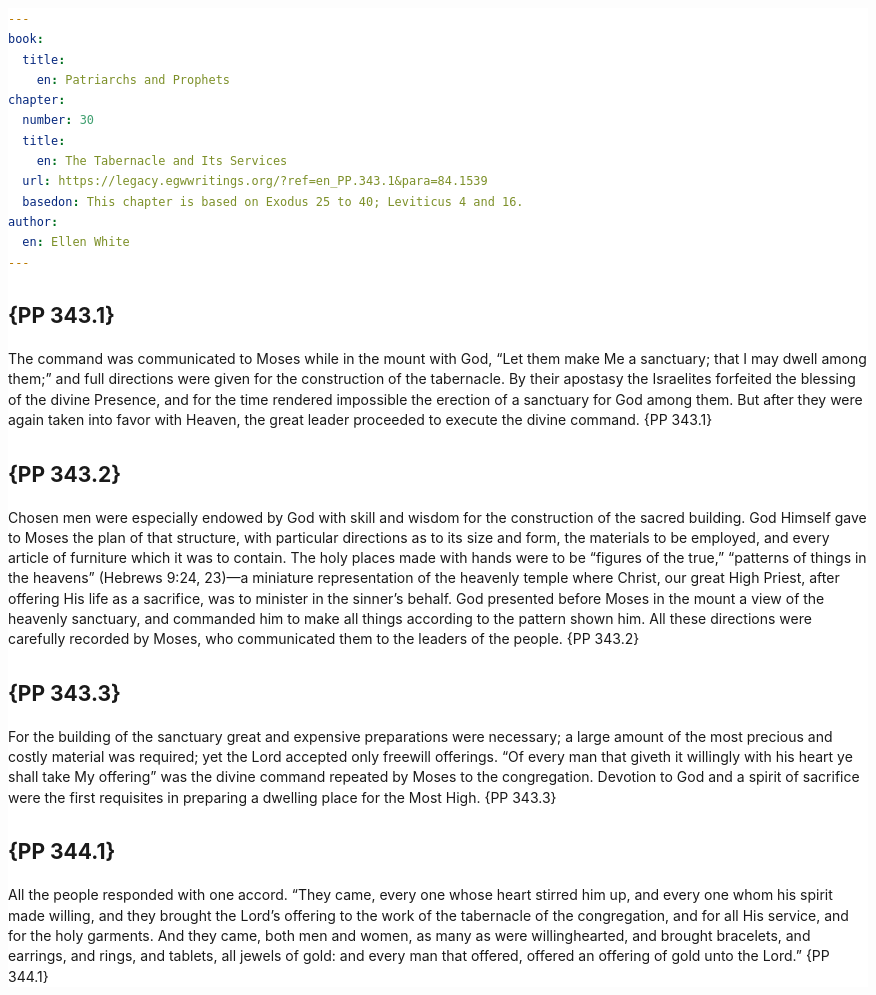 ```yaml
---
book:
  title:
    en: Patriarchs and Prophets
chapter:
  number: 30
  title:
    en: The Tabernacle and Its Services
  url: https://legacy.egwwritings.org/?ref=en_PP.343.1&para=84.1539
  basedon: This chapter is based on Exodus 25 to 40; Leviticus 4 and 16.
author:
  en: Ellen White
---
```


## {PP 343.1}

The command was communicated to Moses while in the mount with God, “Let them make Me a sanctuary; that I may dwell among them;” and full directions were given for the construction of the tabernacle. By their apostasy the Israelites forfeited the blessing of the divine Presence, and for the time rendered impossible the erection of a sanctuary for God among them. But after they were again taken into favor with Heaven, the great leader proceeded to execute the divine command. {PP 343.1}

## {PP 343.2}

Chosen men were especially endowed by God with skill and wisdom for the construction of the sacred building. God Himself gave to Moses the plan of that structure, with particular directions as to its size and form, the materials to be employed, and every article of furniture which it was to contain. The holy places made with hands were to be “figures of the true,” “patterns of things in the heavens” (Hebrews 9:24, 23)—a miniature representation of the heavenly temple where Christ, our great High Priest, after offering His life as a sacrifice, was to minister in the sinner’s behalf. God presented before Moses in the mount a view of the heavenly sanctuary, and commanded him to make all things according to the pattern shown him. All these directions were carefully recorded by Moses, who communicated them to the leaders of the people. {PP 343.2}

## {PP 343.3}

For the building of the sanctuary great and expensive preparations were necessary; a large amount of the most precious and costly material was required; yet the Lord accepted only freewill offerings. “Of every man that giveth it willingly with his heart ye shall take My offering” was the divine command repeated by Moses to the congregation. Devotion to God and a spirit of sacrifice were the first requisites in preparing a dwelling place for the Most High. {PP 343.3}

## {PP 344.1}

All the people responded with one accord. “They came, every one whose heart stirred him up, and every one whom his spirit made willing, and they brought the Lord’s offering to the work of the tabernacle of the congregation, and for all His service, and for the holy garments. And they came, both men and women, as many as were willinghearted, and brought bracelets, and earrings, and rings, and tablets, all jewels of gold: and every man that offered, offered an offering of gold unto the Lord.” {PP 344.1}
